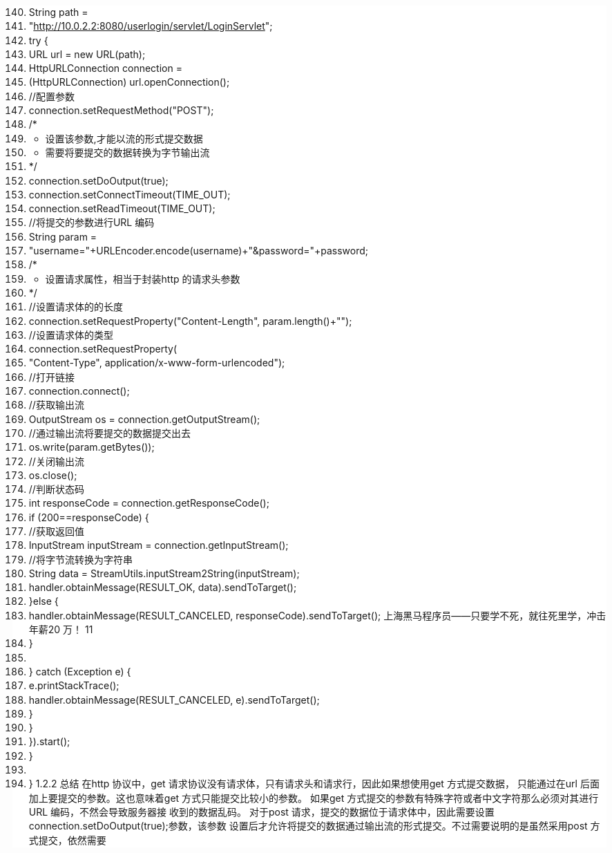 140. String path =
141. "http://10.0.2.2:8080/userlogin/servlet/LoginServlet";
142. try {
143. URL url = new URL(path);
144. HttpURLConnection connection =
145. (HttpURLConnection) url.openConnection();
146. //配置参数
147. connection.setRequestMethod("POST");
148. /*
149. * 设置该参数,才能以流的形式提交数据
150. * 需要将要提交的数据转换为字节输出流
151. */
152. connection.setDoOutput(true);
153. connection.setConnectTimeout(TIME_OUT);
154. connection.setReadTimeout(TIME_OUT);
155. //将提交的参数进行URL 编码
156. String param =
157. "username="+URLEncoder.encode(username)+"&password="+password;
158. /*
159. * 设置请求属性，相当于封装http 的请求头参数
160. */
161. //设置请求体的的长度
162. connection.setRequestProperty("Content-Length", param.length()+"");
163. //设置请求体的类型
164. connection.setRequestProperty(
165. "Content-Type", application/x-www-form-urlencoded");
166. //打开链接
167. connection.connect();
168. //获取输出流
169. OutputStream os = connection.getOutputStream();
170. //通过输出流将要提交的数据提交出去
171. os.write(param.getBytes());
172. //关闭输出流
173. os.close();
174. //判断状态码
175. int responseCode = connection.getResponseCode();
176. if (200==responseCode) {
177. //获取返回值
178. InputStream inputStream = connection.getInputStream();
179. //将字节流转换为字符串
180. String data = StreamUtils.inputStream2String(inputStream);
181. handler.obtainMessage(RESULT_OK, data).sendToTarget();
182. }else {
183. handler.obtainMessage(RESULT_CANCELED, responseCode).sendToTarget();
上海黑马程序员——只要学不死，就往死里学，冲击年薪20 万！
11
184. }
185.
186. } catch (Exception e) {
187. e.printStackTrace();
188. handler.obtainMessage(RESULT_CANCELED, e).sendToTarget();
189. }
190. }
191. }).start();
192. }
193.
194. }
1.2.2 总结
在http 协议中，get 请求协议没有请求体，只有请求头和请求行，因此如果想使用get 方式提交数据，
只能通过在url 后面加上要提交的参数。这也意味着get 方式只能提交比较小的参数。
如果get 方式提交的参数有特殊字符或者中文字符那么必须对其进行URL 编码，不然会导致服务器接
收到的数据乱码。
对于post 请求，提交的数据位于请求体中，因此需要设置connection.setDoOutput(true);参数，该参数
设置后才允许将提交的数据通过输出流的形式提交。不过需要说明的是虽然采用post 方式提交，依然需要